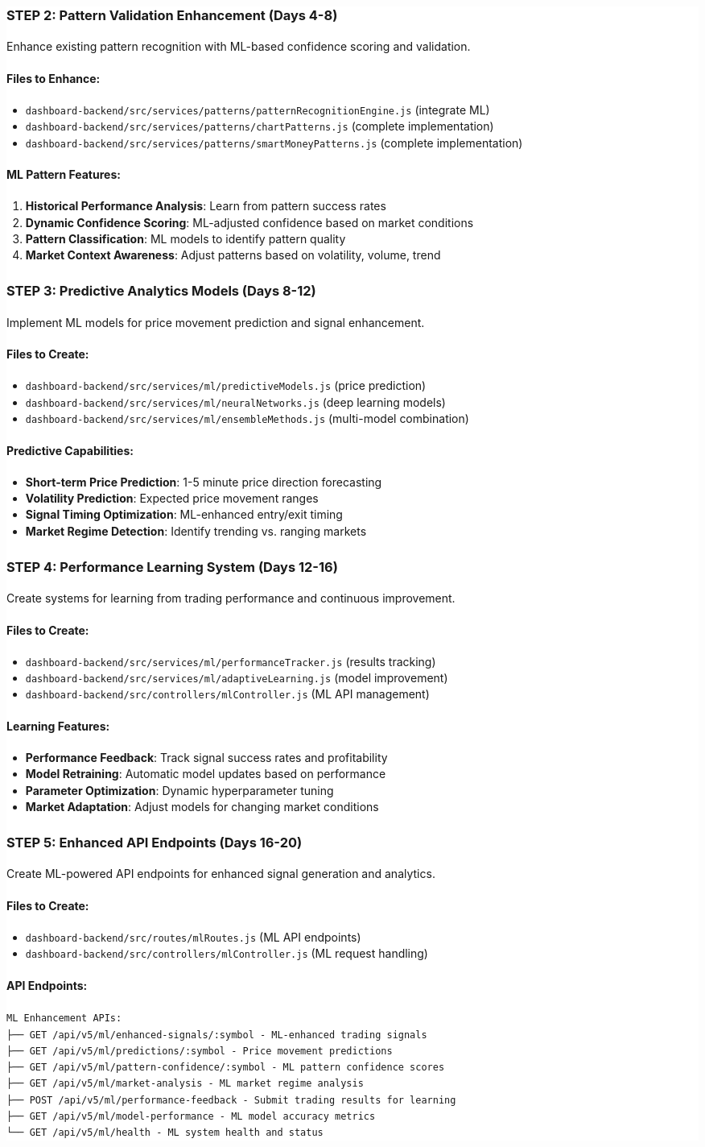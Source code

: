 ### **STEP 2: Pattern Validation Enhancement** (Days 4-8)
Enhance existing pattern recognition with ML-based confidence scoring and validation.

#### **Files to Enhance:**
- `dashboard-backend/src/services/patterns/patternRecognitionEngine.js` (integrate ML)
- `dashboard-backend/src/services/patterns/chartPatterns.js` (complete implementation)
- `dashboard-backend/src/services/patterns/smartMoneyPatterns.js` (complete implementation)

#### **ML Pattern Features:**
1. **Historical Performance Analysis**: Learn from pattern success rates
2. **Dynamic Confidence Scoring**: ML-adjusted confidence based on market conditions  
3. **Pattern Classification**: ML models to identify pattern quality
4. **Market Context Awareness**: Adjust patterns based on volatility, volume, trend

### **STEP 3: Predictive Analytics Models** (Days 8-12)
Implement ML models for price movement prediction and signal enhancement.

#### **Files to Create:**
- `dashboard-backend/src/services/ml/predictiveModels.js` (price prediction)
- `dashboard-backend/src/services/ml/neuralNetworks.js` (deep learning models)
- `dashboard-backend/src/services/ml/ensembleMethods.js` (multi-model combination)

#### **Predictive Capabilities:**
- **Short-term Price Prediction**: 1-5 minute price direction forecasting
- **Volatility Prediction**: Expected price movement ranges  
- **Signal Timing Optimization**: ML-enhanced entry/exit timing
- **Market Regime Detection**: Identify trending vs. ranging markets

### **STEP 4: Performance Learning System** (Days 12-16)
Create systems for learning from trading performance and continuous improvement.

#### **Files to Create:**
- `dashboard-backend/src/services/ml/performanceTracker.js` (results tracking)
- `dashboard-backend/src/services/ml/adaptiveLearning.js` (model improvement)
- `dashboard-backend/src/controllers/mlController.js` (ML API management)

#### **Learning Features:**
- **Performance Feedback**: Track signal success rates and profitability
- **Model Retraining**: Automatic model updates based on performance
- **Parameter Optimization**: Dynamic hyperparameter tuning
- **Market Adaptation**: Adjust models for changing market conditions

### **STEP 5: Enhanced API Endpoints** (Days 16-20)
Create ML-powered API endpoints for enhanced signal generation and analytics.

#### **Files to Create:**
- `dashboard-backend/src/routes/mlRoutes.js` (ML API endpoints)
- `dashboard-backend/src/controllers/mlController.js` (ML request handling)

#### **API Endpoints:**
```
ML Enhancement APIs:
├── GET /api/v5/ml/enhanced-signals/:symbol - ML-enhanced trading signals
├── GET /api/v5/ml/predictions/:symbol - Price movement predictions
├── GET /api/v5/ml/pattern-confidence/:symbol - ML pattern confidence scores
├── GET /api/v5/ml/market-analysis - ML market regime analysis
├── POST /api/v5/ml/performance-feedback - Submit trading results for learning
├── GET /api/v5/ml/model-performance - ML model accuracy metrics
└── GET /api/v5/ml/health - ML system health and status
```
